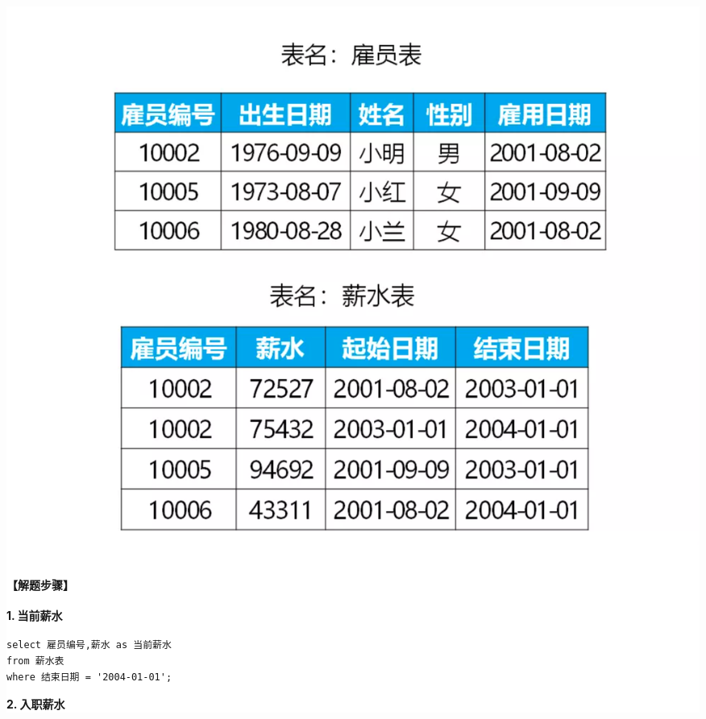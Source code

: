 ![image-20210328113143235](../images/image-20210328113143235.png)

#### 【解题步骤】

**1. 当前薪水**

```mysql
select 雇员编号,薪水 as 当前薪水
from 薪水表
where 结束日期 = '2004-01-01';
```

**2. 入职薪水**
